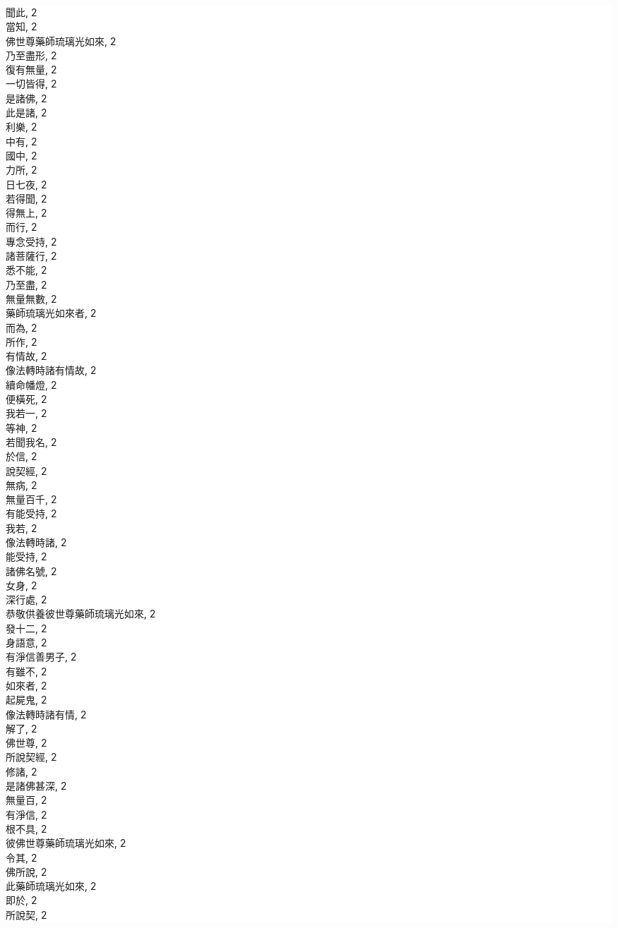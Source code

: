 聞此, 2<br/>
當知, 2<br/>
佛世尊藥師琉璃光如來, 2<br/>
乃至盡形, 2<br/>
復有無量, 2<br/>
一切皆得, 2<br/>
是諸佛, 2<br/>
此是諸, 2<br/>
利樂, 2<br/>
中有, 2<br/>
國中, 2<br/>
力所, 2<br/>
日七夜, 2<br/>
若得聞, 2<br/>
得無上, 2<br/>
而行, 2<br/>
專念受持, 2<br/>
諸菩薩行, 2<br/>
悉不能, 2<br/>
乃至盡, 2<br/>
無量無數, 2<br/>
藥師琉璃光如來者, 2<br/>
而為, 2<br/>
所作, 2<br/>
有情故, 2<br/>
像法轉時諸有情故, 2<br/>
續命幡燈, 2<br/>
便橫死, 2<br/>
我若一, 2<br/>
等神, 2<br/>
若聞我名, 2<br/>
於信, 2<br/>
說契經, 2<br/>
無病, 2<br/>
無量百千, 2<br/>
有能受持, 2<br/>
我若, 2<br/>
像法轉時諸, 2<br/>
能受持, 2<br/>
諸佛名號, 2<br/>
女身, 2<br/>
深行處, 2<br/>
恭敬供養彼世尊藥師琉璃光如來, 2<br/>
發十二, 2<br/>
身語意, 2<br/>
有淨信善男子, 2<br/>
有雖不, 2<br/>
如來者, 2<br/>
起屍鬼, 2<br/>
像法轉時諸有情, 2<br/>
解了, 2<br/>
佛世尊, 2<br/>
所說契經, 2<br/>
修諸, 2<br/>
是諸佛甚深, 2<br/>
無量百, 2<br/>
有淨信, 2<br/>
根不具, 2<br/>
彼佛世尊藥師琉璃光如來, 2<br/>
令其, 2<br/>
佛所說, 2<br/>
此藥師琉璃光如來, 2<br/>
即於, 2<br/>
所說契, 2<br/>